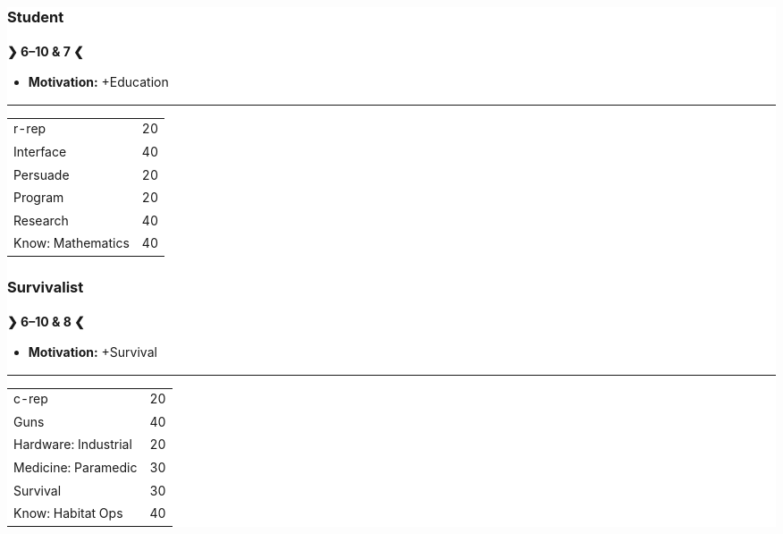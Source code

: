 





### Student



**❯ 6–10 & 7 ❮**



- **Motivation:** +Education

---



|                                      |      |
| :----------------------------------- | ---: |
| r-rep                                |   20 |
| Interface         |   40 |
| Persuade                             |   20 |
| Program                              |   20 |
| Research                             |   40 |
| Know: Mathematics |   40 |







### Survivalist



**❯ 6–10 & 8 ❮**



- **Motivation:** +Survival

---



|                                      |      |
| :----------------------------------- | ---: |
| c-rep                                |   20 |
| Guns              |   40 |
| Hardware: Industrial                 |   20 |
| Medicine: Paramedic                  |   30 |
| Survival                             |   30 |
| Know: Habitat Ops |   40 |





